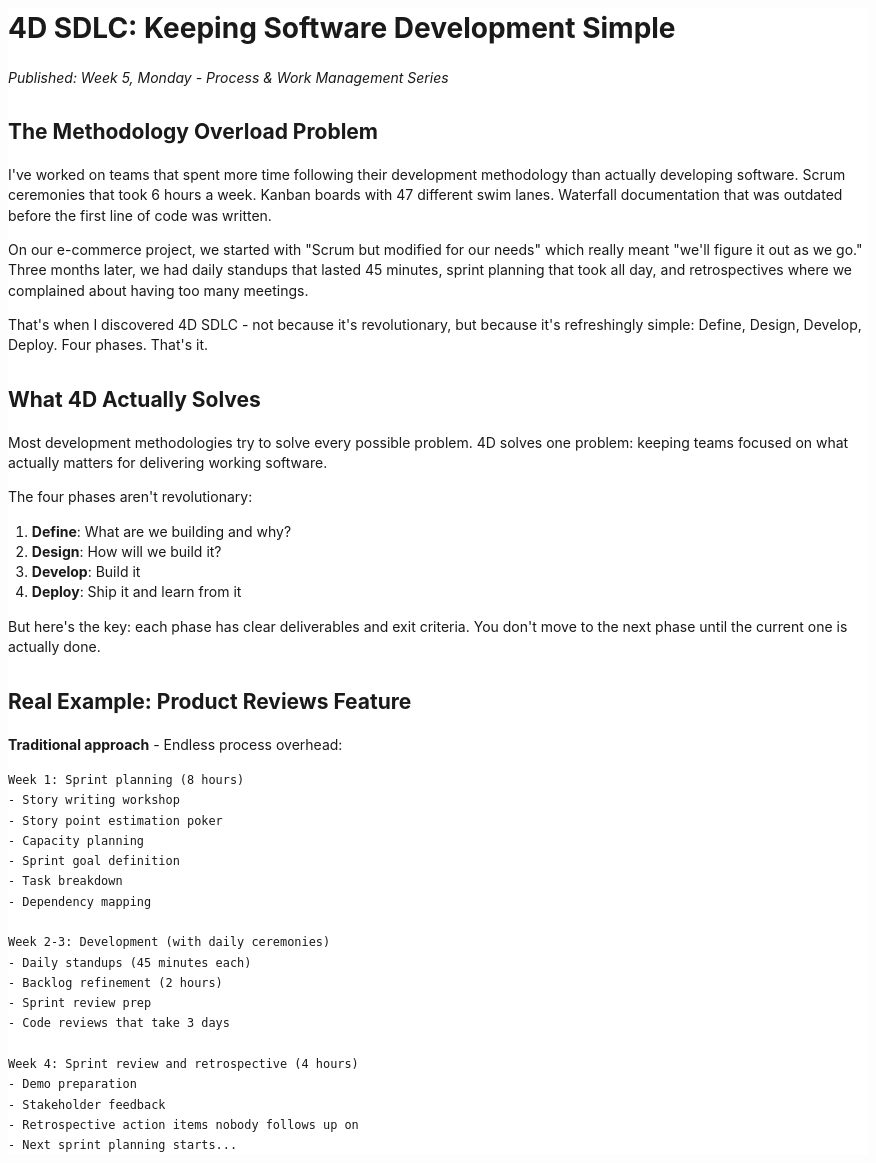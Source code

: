 # 4D SDLC: Keeping Software Development Simple

*Published: Week 5, Monday - Process & Work Management Series*

## The Methodology Overload Problem

I've worked on teams that spent more time following their development methodology than actually developing software. Scrum ceremonies that took 6 hours a week. Kanban boards with 47 different swim lanes. Waterfall documentation that was outdated before the first line of code was written.

On our e-commerce project, we started with "Scrum but modified for our needs" which really meant "we'll figure it out as we go." Three months later, we had daily standups that lasted 45 minutes, sprint planning that took all day, and retrospectives where we complained about having too many meetings.

That's when I discovered 4D SDLC - not because it's revolutionary, but because it's refreshingly simple: Define, Design, Develop, Deploy. Four phases. That's it.

## What 4D Actually Solves

Most development methodologies try to solve every possible problem. 4D solves one problem: keeping teams focused on what actually matters for delivering working software.

The four phases aren't revolutionary:
1. **Define**: What are we building and why?
2. **Design**: How will we build it?
3. **Develop**: Build it
4. **Deploy**: Ship it and learn from it

But here's the key: each phase has clear deliverables and exit criteria. You don't move to the next phase until the current one is actually done.

## Real Example: Product Reviews Feature

**Traditional approach** - Endless process overhead:
```
Week 1: Sprint planning (8 hours)
- Story writing workshop
- Story point estimation poker
- Capacity planning
- Sprint goal definition
- Task breakdown
- Dependency mapping

Week 2-3: Development (with daily ceremonies)
- Daily standups (45 minutes each)
- Backlog refinement (2 hours)
- Sprint review prep
- Code reviews that take 3 days

Week 4: Sprint review and retrospective (4 hours)
- Demo preparation
- Stakeholder feedback
- Retrospective action items nobody follows up on
- Next sprint planning starts...
```
